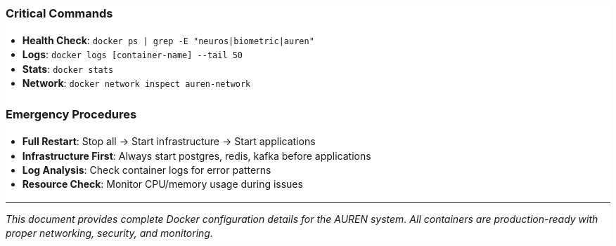 ### **Critical Commands**
- **Health Check**: `docker ps | grep -E "neuros|biometric|auren"`
- **Logs**: `docker logs [container-name] --tail 50`
- **Stats**: `docker stats`
- **Network**: `docker network inspect auren-network`

### **Emergency Procedures**
- **Full Restart**: Stop all → Start infrastructure → Start applications
- **Infrastructure First**: Always start postgres, redis, kafka before applications
- **Log Analysis**: Check container logs for error patterns
- **Resource Check**: Monitor CPU/memory usage during issues

---

*This document provides complete Docker configuration details for the AUREN system. All containers are production-ready with proper networking, security, and monitoring.* 